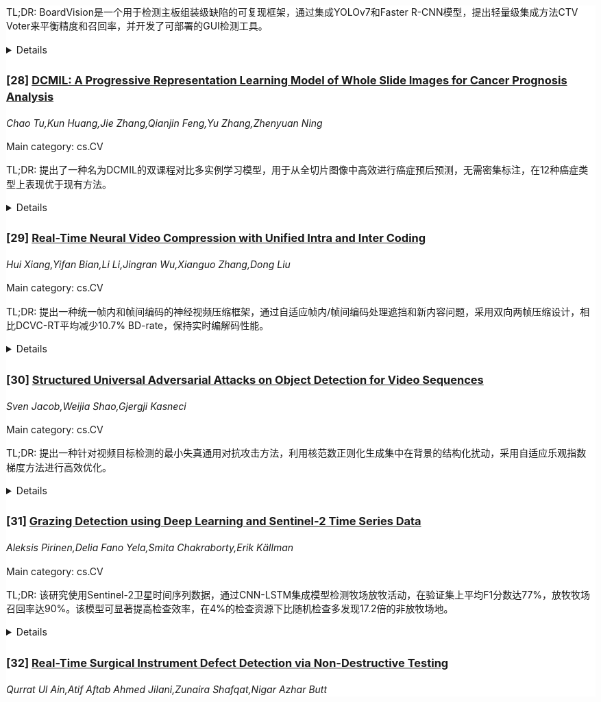 TL;DR: BoardVision是一个用于检测主板组装级缺陷的可复现框架，通过集成YOLOv7和Faster R-CNN模型，提出轻量级集成方法CTV Voter来平衡精度和召回率，并开发了可部署的GUI检测工具。


<details><summary>Details</summary></details>


### [28] [DCMIL: A Progressive Representation Learning Model of Whole Slide Images for Cancer Prognosis Analysis](https://arxiv.org/abs/2510.14403)
*Chao Tu,Kun Huang,Jie Zhang,Qianjin Feng,Yu Zhang,Zhenyuan Ning*

Main category: cs.CV

TL;DR: 提出了一种名为DCMIL的双课程对比多实例学习模型，用于从全切片图像中高效进行癌症预后预测，无需密集标注，在12种癌症类型上表现优于现有方法。


<details><summary>Details</summary></details>


### [29] [Real-Time Neural Video Compression with Unified Intra and Inter Coding](https://arxiv.org/abs/2510.14431)
*Hui Xiang,Yifan Bian,Li Li,Jingran Wu,Xianguo Zhang,Dong Liu*

Main category: cs.CV

TL;DR: 提出一种统一帧内和帧间编码的神经视频压缩框架，通过自适应帧内/帧间编码处理遮挡和新内容问题，采用双向两帧压缩设计，相比DCVC-RT平均减少10.7% BD-rate，保持实时编解码性能。


<details><summary>Details</summary></details>


### [30] [Structured Universal Adversarial Attacks on Object Detection for Video Sequences](https://arxiv.org/abs/2510.14460)
*Sven Jacob,Weijia Shao,Gjergji Kasneci*

Main category: cs.CV

TL;DR: 提出一种针对视频目标检测的最小失真通用对抗攻击方法，利用核范数正则化生成集中在背景的结构化扰动，采用自适应乐观指数梯度方法进行高效优化。


<details><summary>Details</summary></details>


### [31] [Grazing Detection using Deep Learning and Sentinel-2 Time Series Data](https://arxiv.org/abs/2510.14493)
*Aleksis Pirinen,Delia Fano Yela,Smita Chakraborty,Erik Källman*

Main category: cs.CV

TL;DR: 该研究使用Sentinel-2卫星时间序列数据，通过CNN-LSTM集成模型检测牧场放牧活动，在验证集上平均F1分数达77%，放牧牧场召回率达90%。该模型可显著提高检查效率，在4%的检查资源下比随机检查多发现17.2倍的非放牧场地。


<details><summary>Details</summary></details>


### [32] [Real-Time Surgical Instrument Defect Detection via Non-Destructive Testing](https://arxiv.org/abs/2510.14525)
*Qurrat Ul Ain,Atif Aftab Ahmed Jilani,Zunaira Shafqat,Nigar Azhar Butt*
